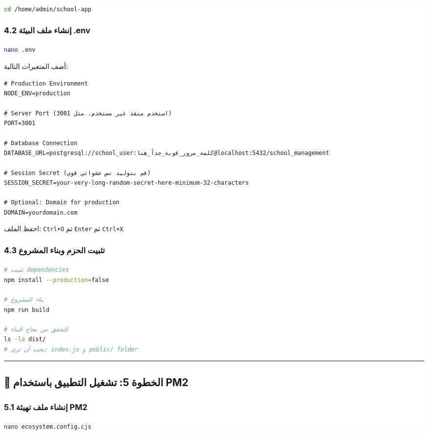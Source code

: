 ```bash
cd /home/admin/school-app
```

### 4.2 إنشاء ملف البيئة .env

```bash
nano .env
```

أضف المتغيرات التالية:

```env
# Production Environment
NODE_ENV=production

# Server Port (استخدم منفذ غير مستخدم، مثل 3001)
PORT=3001

# Database Connection
DATABASE_URL=postgresql://school_user:كلمة_مرور_قوية_جداً_هنا@localhost:5432/school_management

# Session Secret (قم بتوليد نص عشوائي قوي)
SESSION_SECRET=your-very-long-random-secret-here-minimum-32-characters

# Optional: Domain for production
DOMAIN=yourdomain.com
```

احفظ الملف: `Ctrl+O` ثم `Enter` ثم `Ctrl+X`

### 4.3 تثبيت الحزم وبناء المشروع

```bash
# تثبيت dependencies
npm install --production=false

# بناء المشروع
npm run build

# التحقق من نجاح البناء
ls -la dist/
# يجب أن ترى: index.js و public/ folder
```

---

## 🚀 الخطوة 5: تشغيل التطبيق باستخدام PM2

### 5.1 إنشاء ملف تهيئة PM2

```bash
nano ecosystem.config.cjs
```
